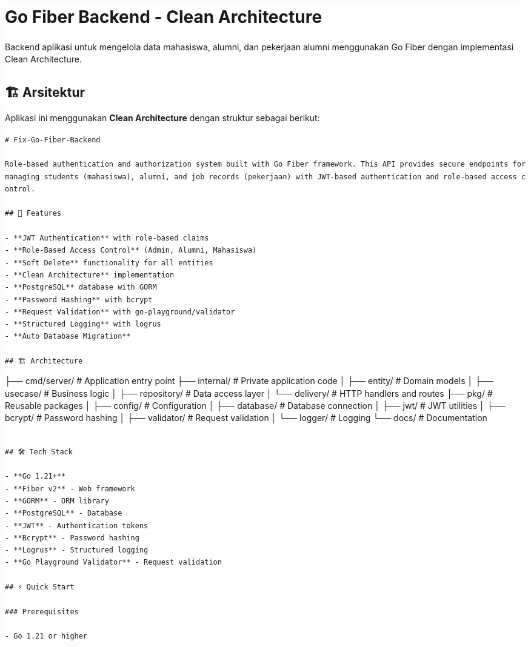 # Go Fiber Backend - Clean Architecture

Backend aplikasi untuk mengelola data mahasiswa, alumni, dan pekerjaan alumni menggunakan Go Fiber dengan implementasi Clean Architecture.

## 🏗️ Arsitektur

Aplikasi ini menggunakan **Clean Architecture** dengan struktur sebagai berikut:

```
# Fix-Go-Fiber-Backend

Role-based authentication and authorization system built with Go Fiber framework. This API provides secure endpoints for managing students (mahasiswa), alumni, and job records (pekerjaan) with JWT-based authentication and role-based access control.

## 🚀 Features

- **JWT Authentication** with role-based claims
- **Role-Based Access Control** (Admin, Alumni, Mahasiswa)
- **Soft Delete** functionality for all entities
- **Clean Architecture** implementation
- **PostgreSQL** database with GORM
- **Password Hashing** with bcrypt
- **Request Validation** with go-playground/validator
- **Structured Logging** with logrus
- **Auto Database Migration**

## 🏗️ Architecture

```
├── cmd/server/          # Application entry point
├── internal/            # Private application code
│   ├── entity/         # Domain models
│   ├── usecase/        # Business logic
│   ├── repository/     # Data access layer
│   └── delivery/       # HTTP handlers and routes
├── pkg/                # Reusable packages
│   ├── config/         # Configuration
│   ├── database/       # Database connection
│   ├── jwt/            # JWT utilities
│   ├── bcrypt/         # Password hashing
│   ├── validator/      # Request validation
│   └── logger/         # Logging
└── docs/               # Documentation
```

## 🛠️ Tech Stack

- **Go 1.21+**
- **Fiber v2** - Web framework
- **GORM** - ORM library
- **PostgreSQL** - Database
- **JWT** - Authentication tokens
- **Bcrypt** - Password hashing
- **Logrus** - Structured logging
- **Go Playground Validator** - Request validation

## ⚡ Quick Start

### Prerequisites

- Go 1.21 or higher
```